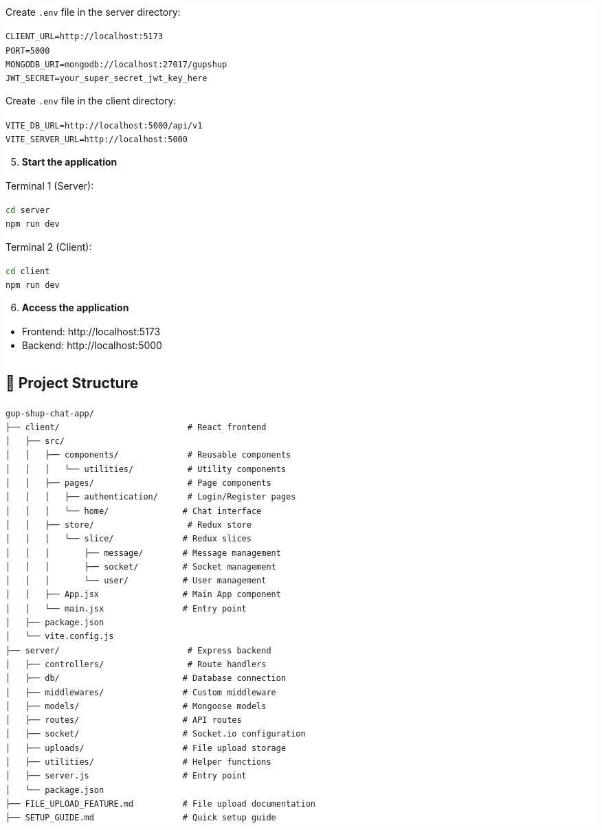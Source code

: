 Create `.env` file in the server directory:

```env
CLIENT_URL=http://localhost:5173
PORT=5000
MONGODB_URI=mongodb://localhost:27017/gupshup
JWT_SECRET=your_super_secret_jwt_key_here
```

Create `.env` file in the client directory:

```env
VITE_DB_URL=http://localhost:5000/api/v1
VITE_SERVER_URL=http://localhost:5000
```

5. **Start the application**

Terminal 1 (Server):

```bash
cd server
npm run dev
```

Terminal 2 (Client):

```bash
cd client
npm run dev
```

6. **Access the application**

- Frontend: http://localhost:5173
- Backend: http://localhost:5000

## 📁 Project Structure

```
gup-shup-chat-app/
├── client/                          # React frontend
│   ├── src/
│   │   ├── components/              # Reusable components
│   │   │   └── utilities/           # Utility components
│   │   ├── pages/                   # Page components
│   │   │   ├── authentication/      # Login/Register pages
│   │   │   └── home/               # Chat interface
│   │   ├── store/                   # Redux store
│   │   │   └── slice/              # Redux slices
│   │   │       ├── message/        # Message management
│   │   │       ├── socket/         # Socket management
│   │   │       └── user/           # User management
│   │   ├── App.jsx                 # Main App component
│   │   └── main.jsx                # Entry point
│   ├── package.json
│   └── vite.config.js
├── server/                          # Express backend
│   ├── controllers/                 # Route handlers
│   ├── db/                         # Database connection
│   ├── middlewares/                # Custom middleware
│   ├── models/                     # Mongoose models
│   ├── routes/                     # API routes
│   ├── socket/                     # Socket.io configuration
│   ├── uploads/                    # File upload storage
│   ├── utilities/                  # Helper functions
│   ├── server.js                   # Entry point
│   └── package.json
├── FILE_UPLOAD_FEATURE.md          # File upload documentation
├── SETUP_GUIDE.md                  # Quick setup guide
```